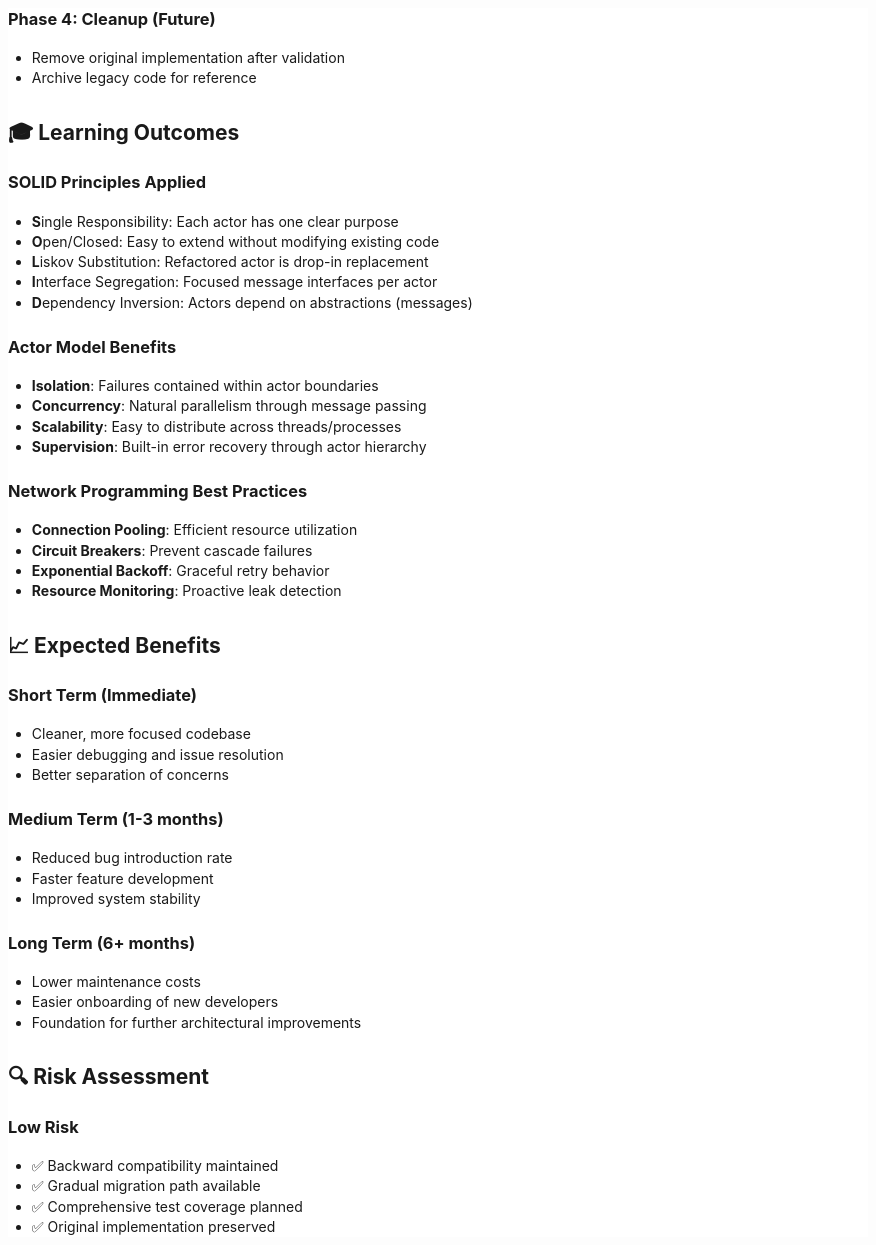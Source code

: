 ### Phase 4: Cleanup (Future)
- Remove original implementation after validation
- Archive legacy code for reference

## 🎓 Learning Outcomes

### SOLID Principles Applied
- **S**ingle Responsibility: Each actor has one clear purpose
- **O**pen/Closed: Easy to extend without modifying existing code
- **L**iskov Substitution: Refactored actor is drop-in replacement
- **I**nterface Segregation: Focused message interfaces per actor
- **D**ependency Inversion: Actors depend on abstractions (messages)

### Actor Model Benefits
- **Isolation**: Failures contained within actor boundaries
- **Concurrency**: Natural parallelism through message passing
- **Scalability**: Easy to distribute across threads/processes
- **Supervision**: Built-in error recovery through actor hierarchy

### Network Programming Best Practices
- **Connection Pooling**: Efficient resource utilization
- **Circuit Breakers**: Prevent cascade failures
- **Exponential Backoff**: Graceful retry behavior
- **Resource Monitoring**: Proactive leak detection

## 📈 Expected Benefits

### Short Term (Immediate)
- Cleaner, more focused codebase
- Easier debugging and issue resolution
- Better separation of concerns

### Medium Term (1-3 months)
- Reduced bug introduction rate
- Faster feature development
- Improved system stability

### Long Term (6+ months)  
- Lower maintenance costs
- Easier onboarding of new developers
- Foundation for further architectural improvements

## 🔍 Risk Assessment

### Low Risk
- ✅ Backward compatibility maintained
- ✅ Gradual migration path available  
- ✅ Comprehensive test coverage planned
- ✅ Original implementation preserved
